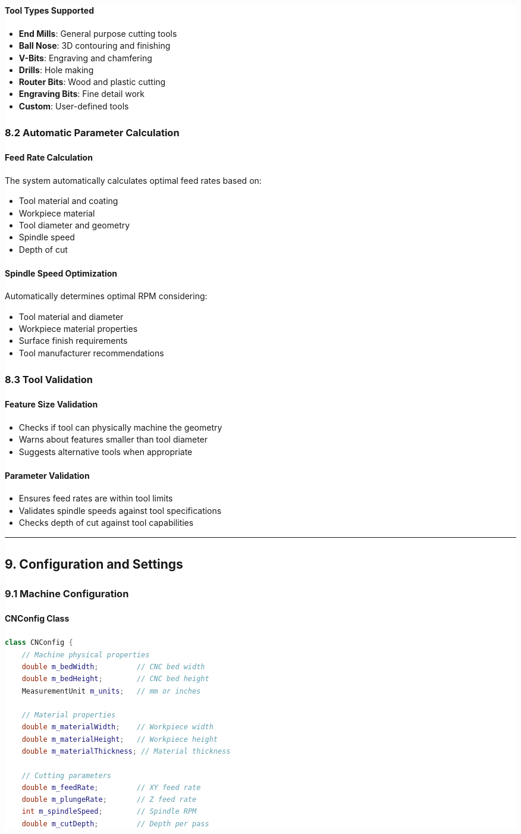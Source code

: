 #### Tool Types Supported
- **End Mills**: General purpose cutting tools
- **Ball Nose**: 3D contouring and finishing
- **V-Bits**: Engraving and chamfering
- **Drills**: Hole making
- **Router Bits**: Wood and plastic cutting
- **Engraving Bits**: Fine detail work
- **Custom**: User-defined tools

### 8.2 Automatic Parameter Calculation

#### Feed Rate Calculation
The system automatically calculates optimal feed rates based on:
- Tool material and coating
- Workpiece material
- Tool diameter and geometry
- Spindle speed
- Depth of cut

#### Spindle Speed Optimization
Automatically determines optimal RPM considering:
- Tool material and diameter
- Workpiece material properties
- Surface finish requirements
- Tool manufacturer recommendations

### 8.3 Tool Validation

#### Feature Size Validation
- Checks if tool can physically machine the geometry
- Warns about features smaller than tool diameter
- Suggests alternative tools when appropriate

#### Parameter Validation
- Ensures feed rates are within tool limits
- Validates spindle speeds against tool specifications
- Checks depth of cut against tool capabilities

---

## 9. Configuration and Settings

### 9.1 Machine Configuration

#### CNConfig Class
```cpp
class CNConfig {
    // Machine physical properties
    double m_bedWidth;         // CNC bed width
    double m_bedHeight;        // CNC bed height
    MeasurementUnit m_units;   // mm or inches
    
    // Material properties
    double m_materialWidth;    // Workpiece width
    double m_materialHeight;   // Workpiece height
    double m_materialThickness; // Material thickness
    
    // Cutting parameters
    double m_feedRate;         // XY feed rate
    double m_plungeRate;       // Z feed rate
    int m_spindleSpeed;        // Spindle RPM
    double m_cutDepth;         // Depth per pass
```
